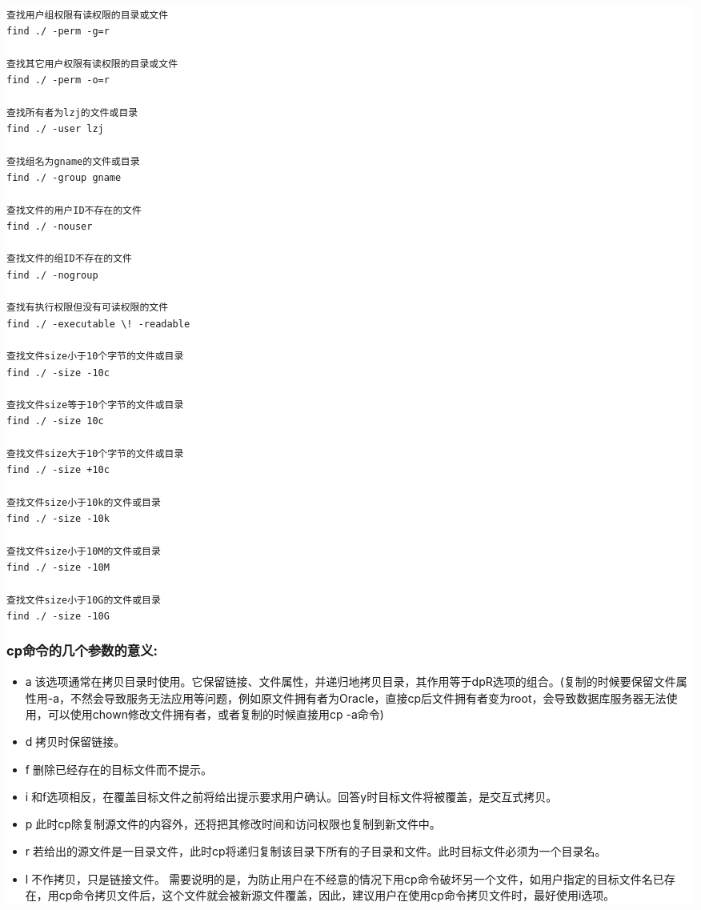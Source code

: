     查找用户组权限有读权限的目录或文件
    find ./ -perm -g=r
    
    查找其它用户权限有读权限的目录或文件
    find ./ -perm -o=r
    
    查找所有者为lzj的文件或目录
    find ./ -user lzj
    
    查找组名为gname的文件或目录
    find ./ -group gname
    
    查找文件的用户ID不存在的文件
    find ./ -nouser
    
    查找文件的组ID不存在的文件
    find ./ -nogroup
    
    查找有执行权限但没有可读权限的文件
    find ./ -executable \! -readable
    
    查找文件size小于10个字节的文件或目录
    find ./ -size -10c
    
    查找文件size等于10个字节的文件或目录
    find ./ -size 10c
    
    查找文件size大于10个字节的文件或目录
    find ./ -size +10c
    
    查找文件size小于10k的文件或目录
    find ./ -size -10k
    
    查找文件size小于10M的文件或目录
    find ./ -size -10M
    
    查找文件size小于10G的文件或目录
    find ./ -size -10G
    
### cp命令的几个参数的意义:
- a 该选项通常在拷贝目录时使用。它保留链接、文件属性，并递归地拷贝目录，其作用等于dpR选项的组合。(复制的时候要保留文件属性用-a，不然会导致服务无法应用等问题，例如原文件拥有者为Oracle，直接cp后文件拥有者变为root，会导致数据库服务器无法使用，可以使用chown修改文件拥有者，或者复制的时候直接用cp -a命令)


- d 拷贝时保留链接。


- f 删除已经存在的目标文件而不提示。


- i 和f选项相反，在覆盖目标文件之前将给出提示要求用户确认。回答y时目标文件将被覆盖，是交互式拷贝。


- p 此时cp除复制源文件的内容外，还将把其修改时间和访问权限也复制到新文件中。


- r 若给出的源文件是一目录文件，此时cp将递归复制该目录下所有的子目录和文件。此时目标文件必须为一个目录名。


- l 不作拷贝，只是链接文件。
需要说明的是，为防止用户在不经意的情况下用cp命令破坏另一个文件，如用户指定的目标文件名已存在，用cp命令拷贝文件后，这个文件就会被新源文件覆盖，因此，建议用户在使用cp命令拷贝文件时，最好使用i选项。
    